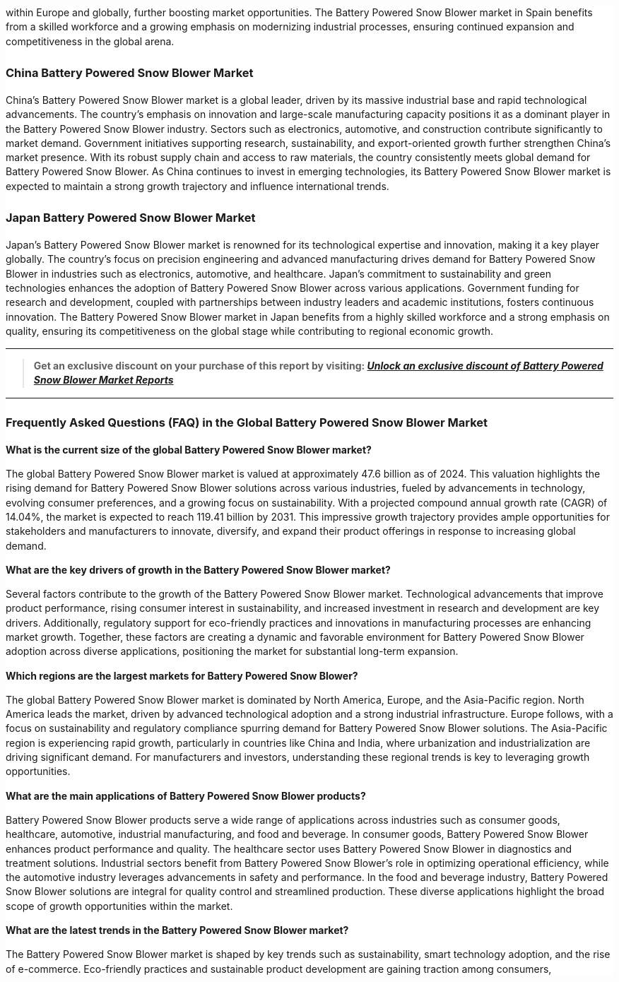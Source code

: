 within Europe and globally, further boosting market opportunities. The Battery Powered Snow Blower market in Spain benefits from a skilled workforce and a growing emphasis on modernizing industrial processes, ensuring continued expansion and competitiveness in the global arena.</p><h3>China Battery Powered Snow Blower Market</h3><p>China&rsquo;s Battery Powered Snow Blower market is a global leader, driven by its massive industrial base and rapid technological advancements. The country&rsquo;s emphasis on innovation and large-scale manufacturing capacity positions it as a dominant player in the Battery Powered Snow Blower industry. Sectors such as electronics, automotive, and construction contribute significantly to market demand. Government initiatives supporting research, sustainability, and export-oriented growth further strengthen China&rsquo;s market presence. With its robust supply chain and access to raw materials, the country consistently meets global demand for Battery Powered Snow Blower. As China continues to invest in emerging technologies, its Battery Powered Snow Blower market is expected to maintain a strong growth trajectory and influence international trends.</p><h3>Japan Battery Powered Snow Blower Market</h3><p>Japan&rsquo;s Battery Powered Snow Blower market is renowned for its technological expertise and innovation, making it a key player globally. The country&rsquo;s focus on precision engineering and advanced manufacturing drives demand for Battery Powered Snow Blower in industries such as electronics, automotive, and healthcare. Japan&rsquo;s commitment to sustainability and green technologies enhances the adoption of Battery Powered Snow Blower across various applications. Government funding for research and development, coupled with partnerships between industry leaders and academic institutions, fosters continuous innovation. The Battery Powered Snow Blower market in Japan benefits from a highly skilled workforce and a strong emphasis on quality, ensuring its competitiveness on the global stage while contributing to regional economic growth.</p><hr /><blockquote><p><strong>Get an exclusive discount on your purchase of this report by visiting: <em><a href="://marketresearchpulse.com/ask-for-discount/97621?utm_source=Github&amp;utm_medium=861">Unlock an exclusive discount of Battery Powered Snow Blower Market Reports</a></em>&nbsp;</strong></p></blockquote><hr /><h3>Frequently Asked Questions (FAQ) in the Global Battery Powered Snow Blower Market</h3><p><strong>What is the current size of the global Battery Powered Snow Blower market?</strong></p><p>The global Battery Powered Snow Blower market is valued at approximately 47.6 billion as of 2024. This valuation highlights the rising demand for Battery Powered Snow Blower solutions across various industries, fueled by advancements in technology, evolving consumer preferences, and a growing focus on sustainability. With a projected compound annual growth rate (CAGR) of 14.04%, the market is expected to reach 119.41 billion by 2031. This impressive growth trajectory provides ample opportunities for stakeholders and manufacturers to innovate, diversify, and expand their product offerings in response to increasing global demand.</p><p><strong>What are the key drivers of growth in the Battery Powered Snow Blower market?</strong></p><p>Several factors contribute to the growth of the Battery Powered Snow Blower market. Technological advancements that improve product performance, rising consumer interest in sustainability, and increased investment in research and development are key drivers. Additionally, regulatory support for eco-friendly practices and innovations in manufacturing processes are enhancing market growth. Together, these factors are creating a dynamic and favorable environment for Battery Powered Snow Blower adoption across diverse applications, positioning the market for substantial long-term expansion.</p><p><strong>Which regions are the largest markets for Battery Powered Snow Blower?</strong></p><p>The global Battery Powered Snow Blower market is dominated by North America, Europe, and the Asia-Pacific region. North America leads the market, driven by advanced technological adoption and a strong industrial infrastructure. Europe follows, with a focus on sustainability and regulatory compliance spurring demand for Battery Powered Snow Blower solutions. The Asia-Pacific region is experiencing rapid growth, particularly in countries like China and India, where urbanization and industrialization are driving significant demand. For manufacturers and investors, understanding these regional trends is key to leveraging growth opportunities.</p><p><strong>What are the main applications of Battery Powered Snow Blower products?</strong></p><p>Battery Powered Snow Blower products serve a wide range of applications across industries such as consumer goods, healthcare, automotive, industrial manufacturing, and food and beverage. In consumer goods, Battery Powered Snow Blower enhances product performance and quality. The healthcare sector uses Battery Powered Snow Blower in diagnostics and treatment solutions. Industrial sectors benefit from Battery Powered Snow Blower&rsquo;s role in optimizing operational efficiency, while the automotive industry leverages advancements in safety and performance. In the food and beverage industry, Battery Powered Snow Blower solutions are integral for quality control and streamlined production. These diverse applications highlight the broad scope of growth opportunities within the market.</p><p><strong>What are the latest trends in the Battery Powered Snow Blower market?</strong></p><p>The Battery Powered Snow Blower market is shaped by key trends such as sustainability, smart technology adoption, and the rise of e-commerce. Eco-friendly practices and sustainable product development are gaining traction among consumers,